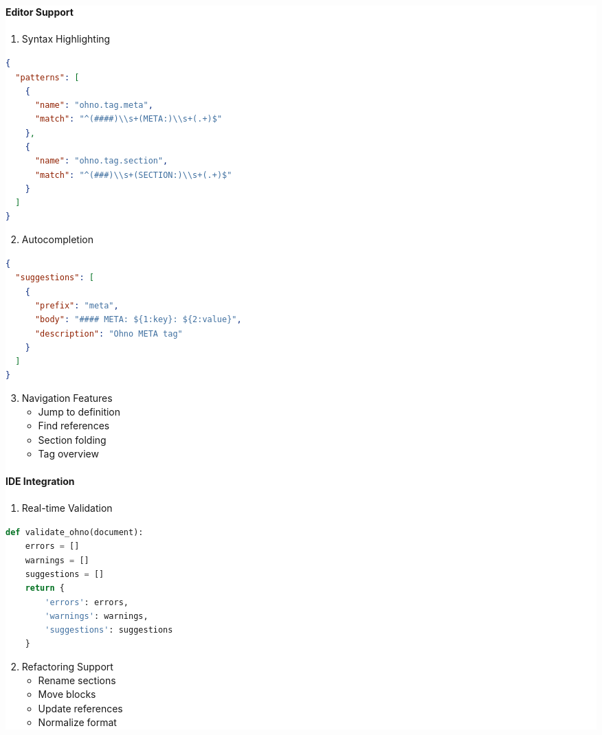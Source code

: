 #### Editor Support

1. Syntax Highlighting
```json
{
  "patterns": [
    {
      "name": "ohno.tag.meta",
      "match": "^(####)\\s+(META:)\\s+(.+)$"
    },
    {
      "name": "ohno.tag.section",
      "match": "^(###)\\s+(SECTION:)\\s+(.+)$"
    }
  ]
}
```

2. Autocompletion
```json
{
  "suggestions": [
    {
      "prefix": "meta",
      "body": "#### META: ${1:key}: ${2:value}",
      "description": "Ohno META tag"
    }
  ]
}
```

3. Navigation Features
   - Jump to definition
   - Find references
   - Section folding
   - Tag overview

#### IDE Integration

1. Real-time Validation
```python
def validate_ohno(document):
    errors = []
    warnings = []
    suggestions = []
    return {
        'errors': errors,
        'warnings': warnings,
        'suggestions': suggestions
    }
```

2. Refactoring Support
   - Rename sections
   - Move blocks
   - Update references
   - Normalize format
